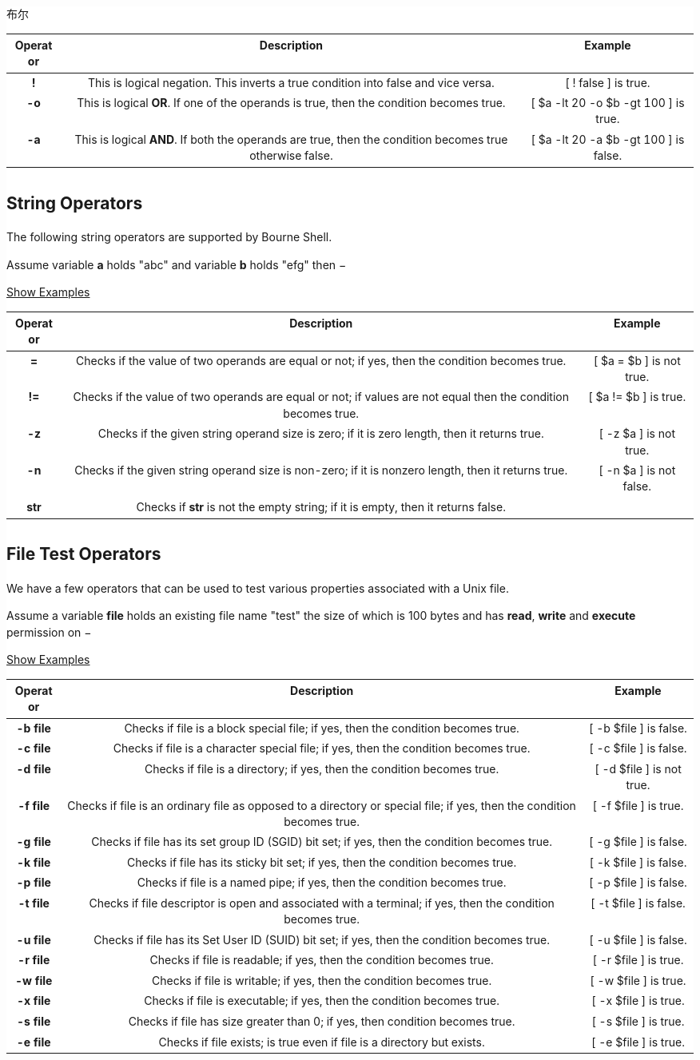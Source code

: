 布尔

| Operator |                         Description                          |                Example                |
| :------: | :----------------------------------------------------------: | :-----------------------------------: |
|  **!**   | This is logical negation. This inverts a true condition into false and vice versa. |         [ ! false ] is true.          |
|  **-o**  | This is logical **OR**. If one of the operands is true, then the condition becomes true. | [ $a -lt 20 -o $b -gt 100 ] is true.  |
|  **-a**  | This is logical **AND**. If both the operands are true, then the condition becomes true otherwise false. | [ $a -lt 20 -a $b -gt 100 ] is false. |

## String Operators

The following string operators are supported by Bourne Shell.

Assume variable **a** holds "abc" and variable **b** holds "efg" then −

[Show Examples](https://www.tutorialspoint.com/unix/unix-string-operators.htm)

| Operator |                         Description                          |         Example          |
| :------: | :----------------------------------------------------------: | :----------------------: |
|  **=**   | Checks if the value of two operands are equal or not; if yes, then the condition becomes true. | [ $a = $b ] is not true. |
|  **!=**  | Checks if the value of two operands are equal or not; if values are not equal then the condition becomes true. |  [ $a != $b ] is true.   |
|  **-z**  | Checks if the given string operand size is zero; if it is zero length, then it returns true. |  [ -z $a ] is not true.  |
|  **-n**  | Checks if the given string operand size is non-zero; if it is nonzero length, then it returns true. | [ -n $a ] is not false.  |
| **str**  | Checks if **str** is not the empty string; if it is empty, then it returns false. |                          |



## File Test Operators

We have a few operators that can be used to test various properties associated with a Unix file.

Assume a variable **file** holds an existing file name "test" the size of which is 100 bytes and has **read**, **write** and **execute** permission on −

[Show Examples](https://www.tutorialspoint.com/unix/unix-file-operators.htm)

|  Operator   |                         Description                          |          Example          |
| :---------: | :----------------------------------------------------------: | :-----------------------: |
| **-b file** | Checks if file is a block special file; if yes, then the condition becomes true. |  [ -b $file ] is false.   |
| **-c file** | Checks if file is a character special file; if yes, then the condition becomes true. |  [ -c $file ] is false.   |
| **-d file** | Checks if file is a directory; if yes, then the condition becomes true. | [ -d $file ] is not true. |
| **-f file** | Checks if file is an ordinary file as opposed to a directory or special file; if yes, then the condition becomes true. |   [ -f $file ] is true.   |
| **-g file** | Checks if file has its set group ID (SGID) bit set; if yes, then the condition becomes true. |  [ -g $file ] is false.   |
| **-k file** | Checks if file has its sticky bit set; if yes, then the condition becomes true. |  [ -k $file ] is false.   |
| **-p file** | Checks if file is a named pipe; if yes, then the condition becomes true. |  [ -p $file ] is false.   |
| **-t file** | Checks if file descriptor is open and associated with a terminal; if yes, then the condition becomes true. |  [ -t $file ] is false.   |
| **-u file** | Checks if file has its Set User ID (SUID) bit set; if yes, then the condition becomes true. |  [ -u $file ] is false.   |
| **-r file** | Checks if file is readable; if yes, then the condition becomes true. |   [ -r $file ] is true.   |
| **-w file** | Checks if file is writable; if yes, then the condition becomes true. |   [ -w $file ] is true.   |
| **-x file** | Checks if file is executable; if yes, then the condition becomes true. |   [ -x $file ] is true.   |
| **-s file** | Checks if file has size greater than 0; if yes, then condition becomes true. |   [ -s $file ] is true.   |
| **-e file** | Checks if file exists; is true even if file is a directory but exists. |   [ -e $file ] is true.   |
